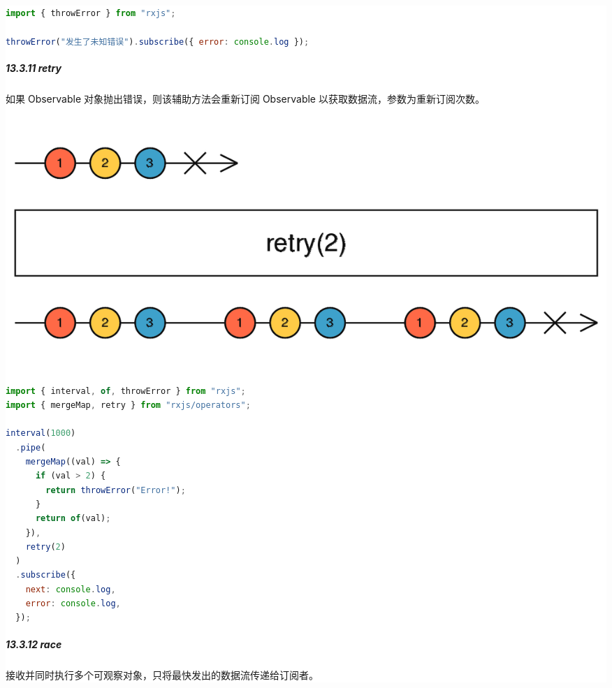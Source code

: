 ```javascript
import { throwError } from "rxjs";

throwError("发生了未知错误").subscribe({ error: console.log });
```

##### 13.3.11 retry

如果 Observable 对象抛出错误，则该辅助方法会重新订阅 Observable 以获取数据流，参数为重新订阅次数。

<img src="./images/43.png" />

```javascript
import { interval, of, throwError } from "rxjs";
import { mergeMap, retry } from "rxjs/operators";

interval(1000)
  .pipe(
    mergeMap((val) => {
      if (val > 2) {
        return throwError("Error!");
      }
      return of(val);
    }),
    retry(2)
  )
  .subscribe({
    next: console.log,
    error: console.log,
  });
```

##### 13.3.12 race

接收并同时执行多个可观察对象，只将最快发出的数据流传递给订阅者。
